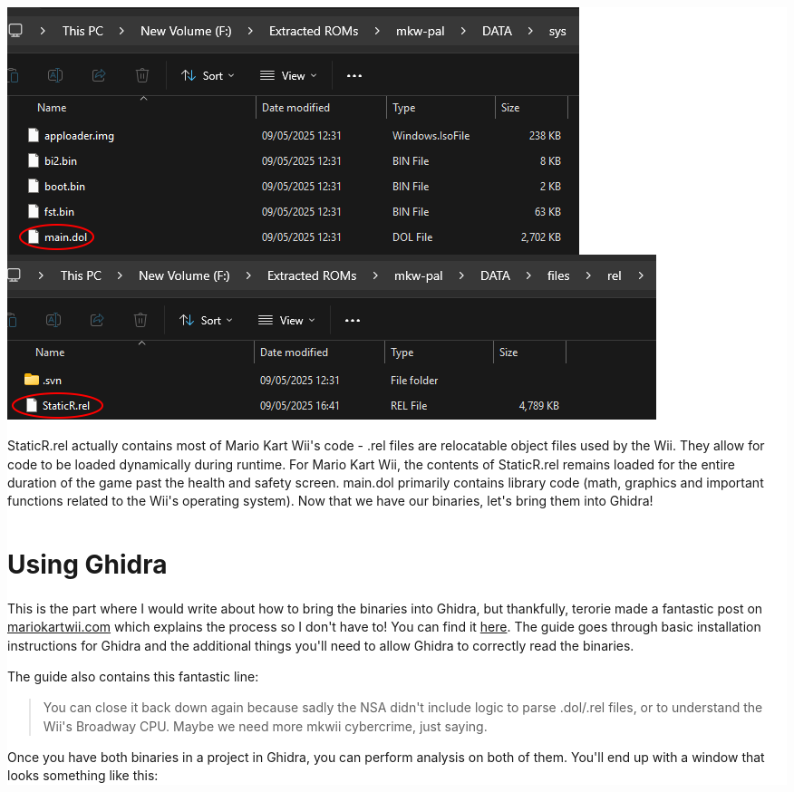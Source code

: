 ![The Mario Kart Wii binaries and their paths.](https://github.com/evanbuggy/buggy-site/blob/main/static/mkw_binaries.png?raw=true)

StaticR.rel actually contains most of Mario Kart Wii's code - .rel files are relocatable object files used by the Wii. They allow for code to be loaded dynamically during runtime. For Mario Kart Wii, the contents of StaticR.rel remains loaded for the entire duration of the game past the health and safety screen. main.dol primarily contains library code (math, graphics and important functions related to the Wii's operating system). Now that we have our binaries, let's bring them into Ghidra!

# Using Ghidra

This is the part where I would write about how to bring the binaries into Ghidra, but thankfully, terorie made a fantastic post on [mariokartwii.com](https://mariokartwii.com) which explains the process so I don't have to! You can find it [here](https://mariokartwii.com/archive/index.php?thread-1193.html). The guide goes through basic installation instructions for Ghidra and the additional things you'll need to allow Ghidra to correctly read the binaries.

The guide also contains this fantastic line:

> You can close it back down again because sadly the NSA didn't include logic to parse .dol/.rel files, or to understand the Wii's Broadway CPU. Maybe we need more mkwii cybercrime, just saying.

Once you have both binaries in a project in Ghidra, you can perform analysis on both of them. You'll end up with a window that looks something like this:
